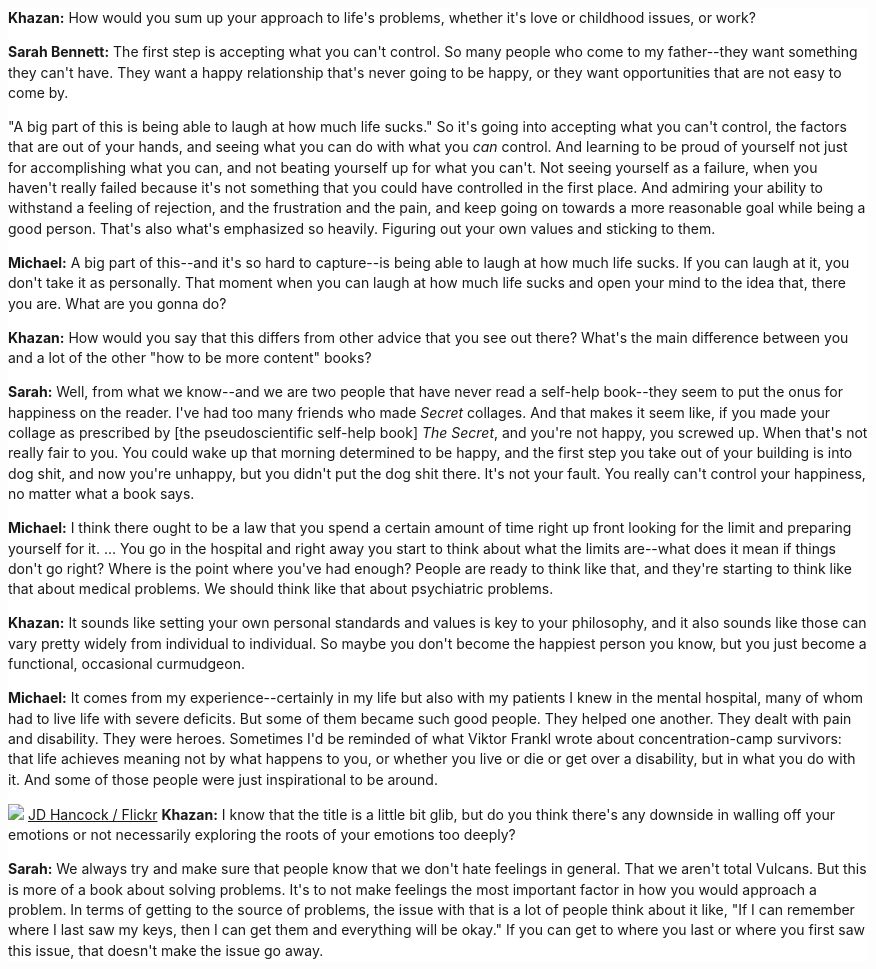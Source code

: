 **Khazan:** How would you sum up your approach to life's problems, whether it's love or childhood issues, or work?

**Sarah Bennett:** The first step is accepting what you can't control. So many people who come to my father--they want something they can't have. They want a happy relationship that's never going to be happy, or they want opportunities that are not easy to come by.

"A big part of this is being able to laugh at how much life sucks." So it's going into accepting what you can't control, the factors that are out of your hands, and seeing what you can do with what you _can_ control. And learning to be proud of yourself not just for accomplishing what you can, and not beating yourself up for what you can't. Not seeing yourself as a failure, when you haven't really failed because it's not something that you could have controlled in the first place. And admiring your ability to withstand a feeling of rejection, and the frustration and the pain, and keep going on towards a more reasonable goal while being a good person. That's also what's emphasized so heavily. Figuring out your own values and sticking to them.

**Michael:** A big part of this--and it's so hard to capture--is being able to laugh at how much life sucks. If you can laugh at it, you don't take it as personally. That moment when you can laugh at how much life sucks and open your mind to the idea that, there you are. What are you gonna do?

**Khazan:** How would you say that this differs from other advice that you see out there? What's the main difference between you and a lot of the other "how to be more content" books?

**Sarah:** Well, from what we know--and we are two people that have never read a self-help book--they seem to put the onus for happiness on the reader. I've had too many friends who made _Secret_ collages. And that makes it seem like, if you made your collage as prescribed by [the pseudoscientific self-help book] _The Secret_, and you're not happy, you screwed up. When that's not really fair to you. You could wake up that morning determined to be happy, and the first step you take out of your building is into dog shit, and now you're unhappy, but you didn't put the dog shit there. It's not your fault. You really can't control your happiness, no matter what a book says.

**Michael:** I think there ought to be a law that you spend a certain amount of time right up front looking for the limit and preparing yourself for it. ... You go in the hospital and right away you start to think about what the limits are--what does it mean if things don't go right? Where is the point where you've had enough? People are ready to think like that, and they're starting to think like that about medical problems. We should think like that about psychiatric problems.

**Khazan:** It sounds like setting your own personal standards and values is key to your philosophy, and it also sounds like those can vary pretty widely from individual to individual. So maybe you don't become the happiest person you know, but you just become a functional, occasional curmudgeon.

**Michael:** It comes from my experience--certainly in my life but also with my patients I knew in the mental hospital, many of whom had to live life with severe deficits. But some of them became such good people. They helped one another. They dealt with pain and disability. They were heroes. Sometimes I'd be reminded of what Viktor Frankl wrote about concentration-camp survivors: that life achieves meaning not by what happens to you, or whether you live or die or get over a disability, but in what you do with it. And some of those people were just inspirational to be around.

![](https://cdn.theatlantic.com/assets/media/img/posts/2015/09/4658982704_c919b55016_o/a2b7c6bab.jpg) [JD Hancock / Flickr](https://www.flickr.com/photos/jdhancock/4658982704/) **Khazan:** I know that the title is a little bit glib, but do you think there's any downside in walling off your emotions or not necessarily exploring the roots of your emotions too deeply?

**Sarah:** We always try and make sure that people know that we don't hate feelings in general. That we aren't total Vulcans. But this is more of a book about solving problems. It's to not make feelings the most important factor in how you would approach a problem. In terms of getting to the source of problems, the issue with that is a lot of people think about it like, "If I can remember where I last saw my keys, then I can get them and everything will be okay." If you can get to where you last or where you first saw this issue, that doesn't make the issue go away.
